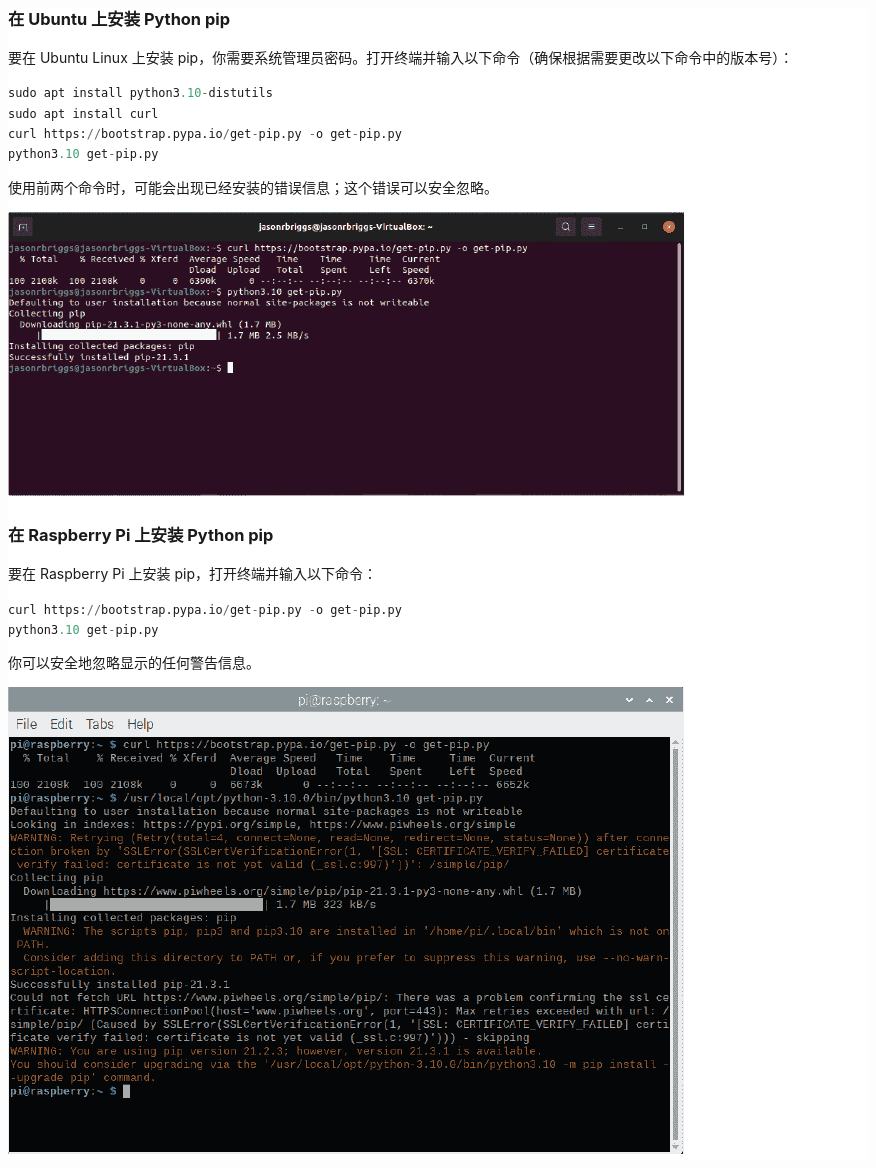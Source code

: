 ### 在 Ubuntu 上安装 Python pip

要在 Ubuntu Linux 上安装 pip，你需要系统管理员密码。打开终端并输入以下命令（确保根据需要更改以下命令中的版本号）：

```py
sudo apt install python3.10-distutils
sudo apt install curl
curl https://bootstrap.pypa.io/get-pip.py -o get-pip.py
python3.10 get-pip.py
```

使用前两个命令时，可能会出现已经安装的错误信息；这个错误可以安全忽略。

![Image](img/f0273-01.jpg)

### 在 Raspberry Pi 上安装 Python pip

要在 Raspberry Pi 上安装 pip，打开终端并输入以下命令：

```py
curl https://bootstrap.pypa.io/get-pip.py -o get-pip.py
python3.10 get-pip.py
```

你可以安全地忽略显示的任何警告信息。

![Image](img/f0274-01.jpg)
